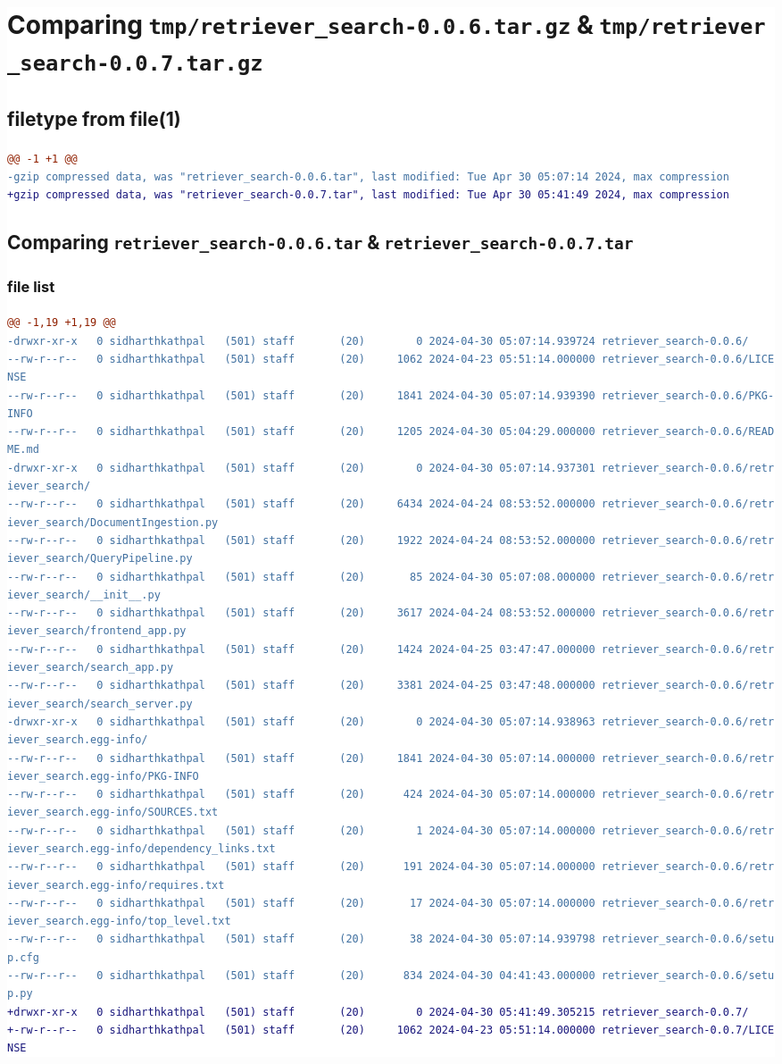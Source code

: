 # Comparing `tmp/retriever_search-0.0.6.tar.gz` & `tmp/retriever_search-0.0.7.tar.gz`

## filetype from file(1)

```diff
@@ -1 +1 @@
-gzip compressed data, was "retriever_search-0.0.6.tar", last modified: Tue Apr 30 05:07:14 2024, max compression
+gzip compressed data, was "retriever_search-0.0.7.tar", last modified: Tue Apr 30 05:41:49 2024, max compression
```

## Comparing `retriever_search-0.0.6.tar` & `retriever_search-0.0.7.tar`

### file list

```diff
@@ -1,19 +1,19 @@
-drwxr-xr-x   0 sidharthkathpal   (501) staff       (20)        0 2024-04-30 05:07:14.939724 retriever_search-0.0.6/
--rw-r--r--   0 sidharthkathpal   (501) staff       (20)     1062 2024-04-23 05:51:14.000000 retriever_search-0.0.6/LICENSE
--rw-r--r--   0 sidharthkathpal   (501) staff       (20)     1841 2024-04-30 05:07:14.939390 retriever_search-0.0.6/PKG-INFO
--rw-r--r--   0 sidharthkathpal   (501) staff       (20)     1205 2024-04-30 05:04:29.000000 retriever_search-0.0.6/README.md
-drwxr-xr-x   0 sidharthkathpal   (501) staff       (20)        0 2024-04-30 05:07:14.937301 retriever_search-0.0.6/retriever_search/
--rw-r--r--   0 sidharthkathpal   (501) staff       (20)     6434 2024-04-24 08:53:52.000000 retriever_search-0.0.6/retriever_search/DocumentIngestion.py
--rw-r--r--   0 sidharthkathpal   (501) staff       (20)     1922 2024-04-24 08:53:52.000000 retriever_search-0.0.6/retriever_search/QueryPipeline.py
--rw-r--r--   0 sidharthkathpal   (501) staff       (20)       85 2024-04-30 05:07:08.000000 retriever_search-0.0.6/retriever_search/__init__.py
--rw-r--r--   0 sidharthkathpal   (501) staff       (20)     3617 2024-04-24 08:53:52.000000 retriever_search-0.0.6/retriever_search/frontend_app.py
--rw-r--r--   0 sidharthkathpal   (501) staff       (20)     1424 2024-04-25 03:47:47.000000 retriever_search-0.0.6/retriever_search/search_app.py
--rw-r--r--   0 sidharthkathpal   (501) staff       (20)     3381 2024-04-25 03:47:48.000000 retriever_search-0.0.6/retriever_search/search_server.py
-drwxr-xr-x   0 sidharthkathpal   (501) staff       (20)        0 2024-04-30 05:07:14.938963 retriever_search-0.0.6/retriever_search.egg-info/
--rw-r--r--   0 sidharthkathpal   (501) staff       (20)     1841 2024-04-30 05:07:14.000000 retriever_search-0.0.6/retriever_search.egg-info/PKG-INFO
--rw-r--r--   0 sidharthkathpal   (501) staff       (20)      424 2024-04-30 05:07:14.000000 retriever_search-0.0.6/retriever_search.egg-info/SOURCES.txt
--rw-r--r--   0 sidharthkathpal   (501) staff       (20)        1 2024-04-30 05:07:14.000000 retriever_search-0.0.6/retriever_search.egg-info/dependency_links.txt
--rw-r--r--   0 sidharthkathpal   (501) staff       (20)      191 2024-04-30 05:07:14.000000 retriever_search-0.0.6/retriever_search.egg-info/requires.txt
--rw-r--r--   0 sidharthkathpal   (501) staff       (20)       17 2024-04-30 05:07:14.000000 retriever_search-0.0.6/retriever_search.egg-info/top_level.txt
--rw-r--r--   0 sidharthkathpal   (501) staff       (20)       38 2024-04-30 05:07:14.939798 retriever_search-0.0.6/setup.cfg
--rw-r--r--   0 sidharthkathpal   (501) staff       (20)      834 2024-04-30 04:41:43.000000 retriever_search-0.0.6/setup.py
+drwxr-xr-x   0 sidharthkathpal   (501) staff       (20)        0 2024-04-30 05:41:49.305215 retriever_search-0.0.7/
+-rw-r--r--   0 sidharthkathpal   (501) staff       (20)     1062 2024-04-23 05:51:14.000000 retriever_search-0.0.7/LICENSE
```